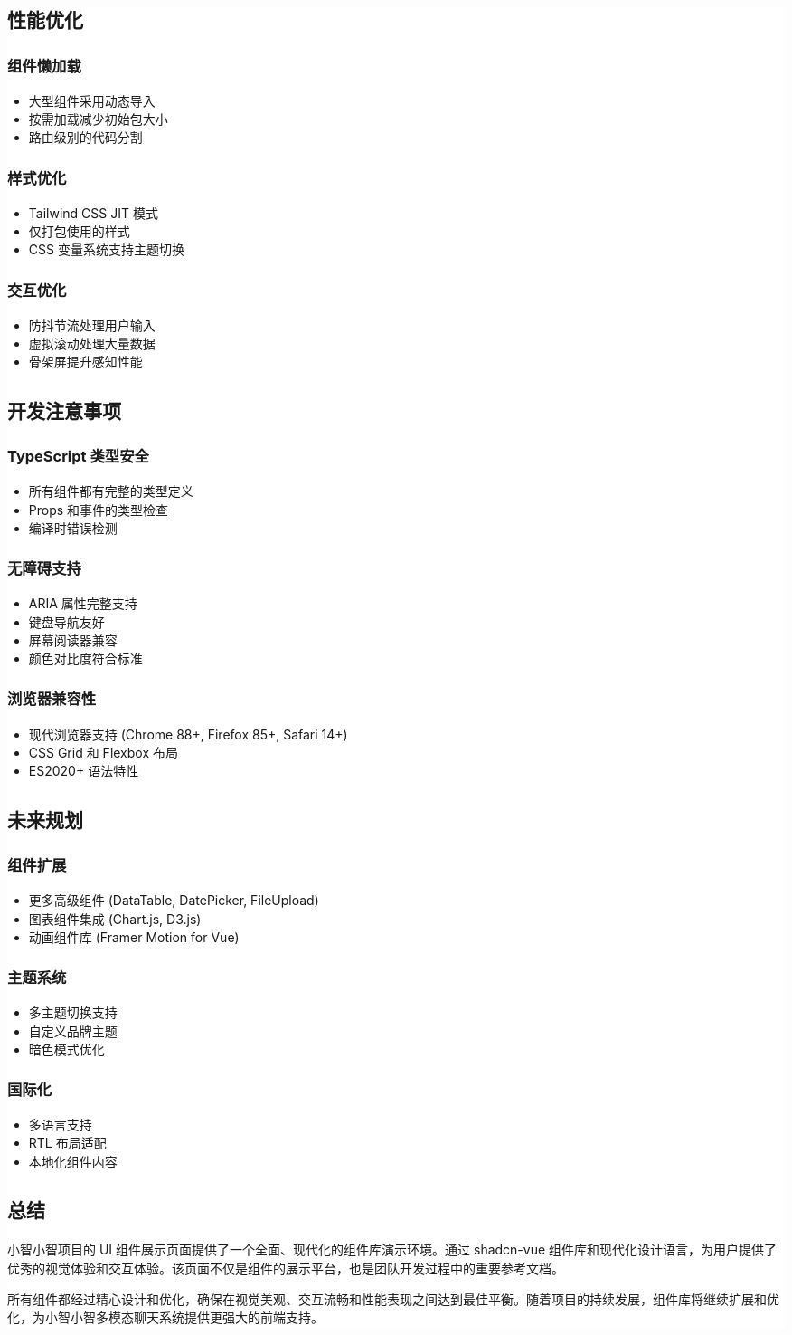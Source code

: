 ## 性能优化

### 组件懒加载
- 大型组件采用动态导入
- 按需加载减少初始包大小
- 路由级别的代码分割

### 样式优化
- Tailwind CSS JIT 模式
- 仅打包使用的样式
- CSS 变量系统支持主题切换

### 交互优化
- 防抖节流处理用户输入
- 虚拟滚动处理大量数据
- 骨架屏提升感知性能

## 开发注意事项

### TypeScript 类型安全
- 所有组件都有完整的类型定义
- Props 和事件的类型检查
- 编译时错误检测

### 无障碍支持
- ARIA 属性完整支持
- 键盘导航友好
- 屏幕阅读器兼容
- 颜色对比度符合标准

### 浏览器兼容性
- 现代浏览器支持 (Chrome 88+, Firefox 85+, Safari 14+)
- CSS Grid 和 Flexbox 布局
- ES2020+ 语法特性

## 未来规划

### 组件扩展
- 更多高级组件 (DataTable, DatePicker, FileUpload)
- 图表组件集成 (Chart.js, D3.js)
- 动画组件库 (Framer Motion for Vue)

### 主题系统
- 多主题切换支持
- 自定义品牌主题
- 暗色模式优化

### 国际化
- 多语言支持
- RTL 布局适配
- 本地化组件内容

## 总结

小智小智项目的 UI 组件展示页面提供了一个全面、现代化的组件库演示环境。通过 shadcn-vue 组件库和现代化设计语言，为用户提供了优秀的视觉体验和交互体验。该页面不仅是组件的展示平台，也是团队开发过程中的重要参考文档。

所有组件都经过精心设计和优化，确保在视觉美观、交互流畅和性能表现之间达到最佳平衡。随着项目的持续发展，组件库将继续扩展和优化，为小智小智多模态聊天系统提供更强大的前端支持。
